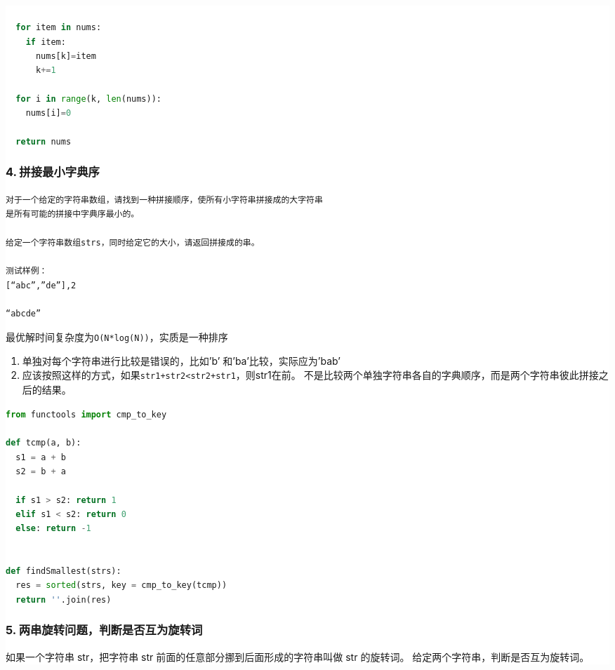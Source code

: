 ```python
  
  for item in nums:
    if item:
      nums[k]=item
      k+=1
      
  for i in range(k, len(nums)):
    nums[i]=0

  return nums
```


### 4. 拼接最小字典序

```
对于一个给定的字符串数组，请找到一种拼接顺序，使所有小字符串拼接成的大字符串
是所有可能的拼接中字典序最小的。

给定一个字符串数组strs，同时给定它的大小，请返回拼接成的串。

测试样例：
[“abc”,”de”],2

“abcde”
```


最优解时间复杂度为`O(N*log(N))`，实质是一种排序
1. 单独对每个字符串进行比较是错误的，比如’b’ 和’ba’比较，实际应为’bab’
2. 应该按照这样的方式，如果`str1+str2<str2+str1`，则str1在前。 不是比较两个单独字符串各自的字典顺序，而是两个字符串彼此拼接之后的结果。


```python
from functools import cmp_to_key

def tcmp(a, b):
  s1 = a + b
  s2 = b + a
  
  if s1 > s2: return 1
  elif s1 < s2: return 0
  else: return -1


def findSmallest(strs):
  res = sorted(strs, key = cmp_to_key(tcmp))
  return ''.join(res)
```

### 5. 两串旋转问题，判断是否互为旋转词


如果一个字符串 str，把字符串 str 前面的任意部分挪到后面形成的字符串叫做 str 的旋转词。
给定两个字符串，判断是否互为旋转词。
